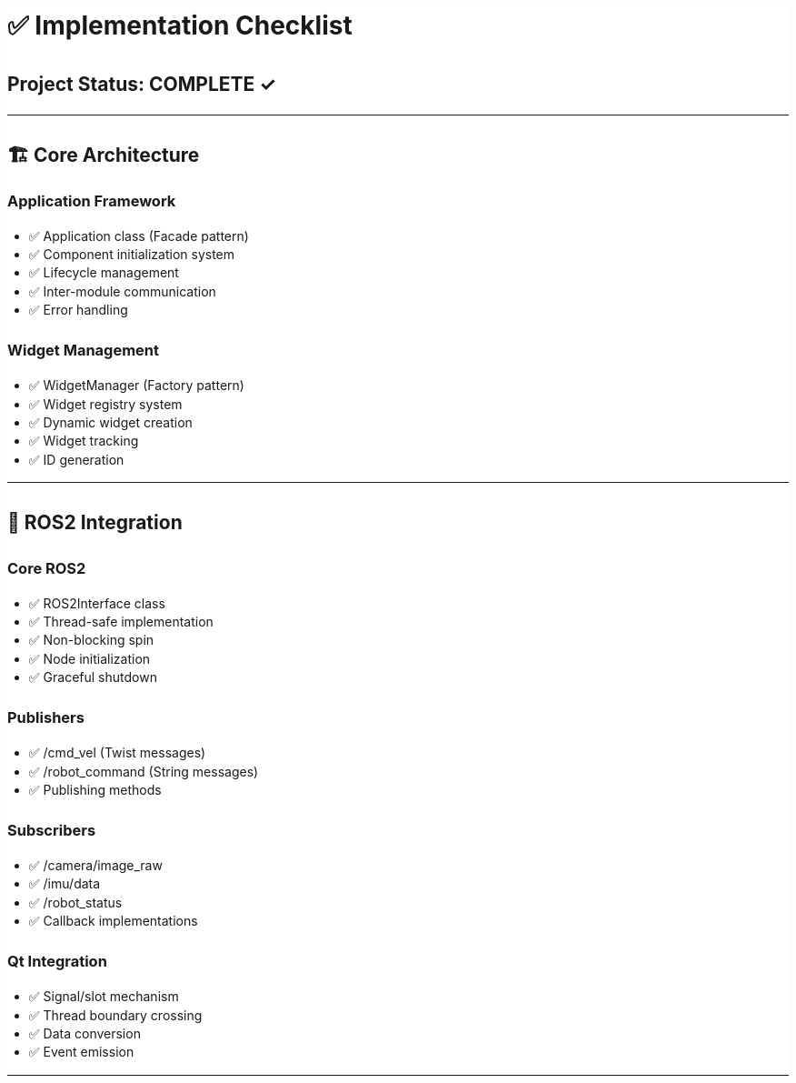 # ✅ Implementation Checklist

## Project Status: COMPLETE ✓

---

## 🏗️ Core Architecture

### Application Framework
- ✅ Application class (Facade pattern)
- ✅ Component initialization system
- ✅ Lifecycle management
- ✅ Inter-module communication
- ✅ Error handling

### Widget Management
- ✅ WidgetManager (Factory pattern)
- ✅ Widget registry system
- ✅ Dynamic widget creation
- ✅ Widget tracking
- ✅ ID generation

---

## 🤖 ROS2 Integration

### Core ROS2
- ✅ ROS2Interface class
- ✅ Thread-safe implementation
- ✅ Non-blocking spin
- ✅ Node initialization
- ✅ Graceful shutdown

### Publishers
- ✅ /cmd_vel (Twist messages)
- ✅ /robot_command (String messages)
- ✅ Publishing methods

### Subscribers
- ✅ /camera/image_raw
- ✅ /imu/data
- ✅ /robot_status
- ✅ Callback implementations

### Qt Integration
- ✅ Signal/slot mechanism
- ✅ Thread boundary crossing
- ✅ Data conversion
- ✅ Event emission

---